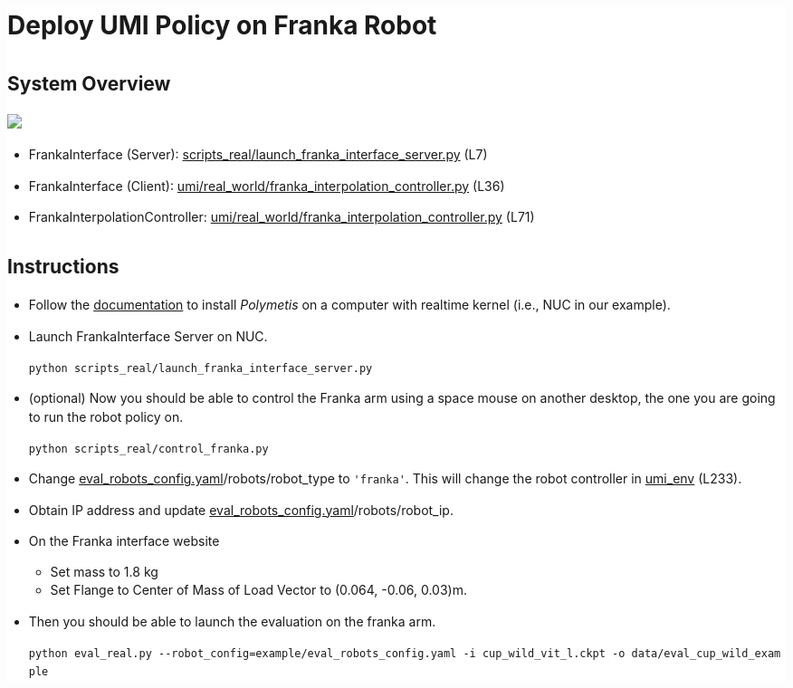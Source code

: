 # Deploy UMI Policy on Franka Robot

## System Overview
<img width="90%" src="assets/umi_franka.png">

* FrankaInterface (Server): [scripts_real/launch_franka_interface_server.py](scripts_real/launch_franka_interface_server.py) (L7)

* FrankaInterface (Client): [umi/real_world/franka_interpolation_controller.py](umi/real_world/franka_interpolation_controller.py) (L36)

* FrankaInterpolationController: [umi/real_world/franka_interpolation_controller.py](umi/real_world/franka_interpolation_controller.py) (L71)


## Instructions
* Follow the [documentation](https://facebookresearch.github.io/fairo/polymetis/prereq.html#franka-panda-hardware-setup) to install *Polymetis* on a computer with realtime kernel (i.e., NUC in our example).
* Launch FrankaInterface Server on NUC.
    
    `python scripts_real/launch_franka_interface_server.py`
* (optional) Now you should be able to control the Franka arm using a space mouse on another desktop, the one you are going to run the robot policy on.

    `python scripts_real/control_franka.py`
* Change [eval_robots_config.yaml](example/eval_robots_config.yaml)/robots/robot_type to `'franka'`. This will change the robot controller in [umi_env](umi/real_world/bimanual_umi_env.py) (L233).

* Obtain IP address and update [eval_robots_config.yaml](example/eval_robots_config.yaml)/robots/robot_ip.
* On the Franka interface website
    * Set mass to 1.8 kg
    * Set Flange to Center of Mass of Load Vector to (0.064, -0.06, 0.03)m.

* Then you should be able to launch the evaluation on the franka arm.

    `python eval_real.py --robot_config=example/eval_robots_config.yaml -i cup_wild_vit_l.ckpt -o data/eval_cup_wild_example`